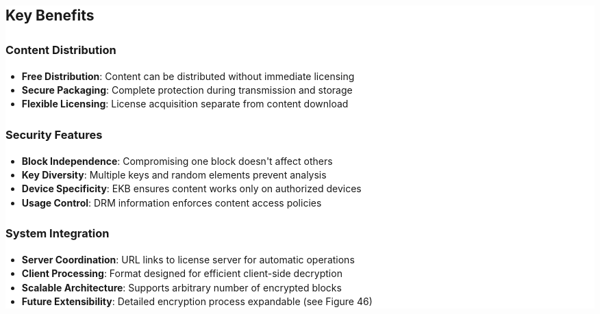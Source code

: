 ## Key Benefits

### Content Distribution
- **Free Distribution**: Content can be distributed without immediate licensing
- **Secure Packaging**: Complete protection during transmission and storage
- **Flexible Licensing**: License acquisition separate from content download

### Security Features
- **Block Independence**: Compromising one block doesn't affect others
- **Key Diversity**: Multiple keys and random elements prevent analysis
- **Device Specificity**: EKB ensures content works only on authorized devices
- **Usage Control**: DRM information enforces content access policies

### System Integration
- **Server Coordination**: URL links to license server for automatic operations
- **Client Processing**: Format designed for efficient client-side decryption
- **Scalable Architecture**: Supports arbitrary number of encrypted blocks
- **Future Extensibility**: Detailed encryption process expandable (see Figure 46)
